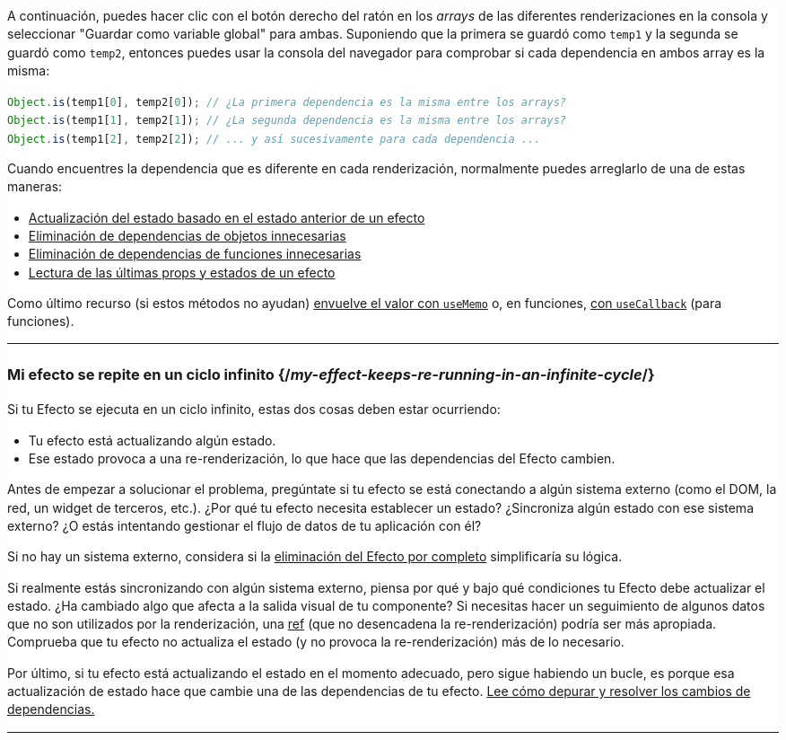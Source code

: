 A continuación, puedes hacer clic con el botón derecho del ratón en los _arrays_ de las diferentes renderizaciones en la consola y seleccionar "Guardar como variable global" para ambas. Suponiendo que la primera se guardó como  `temp1` y la segunda se guardó como `temp2`, entonces puedes usar la consola del navegador para comprobar si cada dependencia en ambos array es la misma:

```js
Object.is(temp1[0], temp2[0]); // ¿La primera dependencia es la misma entre los arrays?
Object.is(temp1[1], temp2[1]); // ¿La segunda dependencia es la misma entre los arrays?
Object.is(temp1[2], temp2[2]); // ... y así sucesivamente para cada dependencia ...
```

Cuando encuentres la dependencia que es diferente en cada renderización, normalmente puedes arreglarlo de una de estas maneras:

- [Actualización del estado basado en el estado anterior de un efecto](#updating-state-based-on-previous-state-from-an-effect)
- [Eliminación de dependencias de objetos innecesarias](#removing-unnecessary-object-dependencies)
- [Eliminación de dependencias de funciones innecesarias](#removing-unnecessary-function-dependencies)
- [Lectura de las últimas props y estados de un efecto](#reading-the-latest-props-and-state-from-an-effect)

Como último recurso (si estos métodos no ayudan) [envuelve el valor con `useMemo`](/reference/react/useMemo#memoizing-a-dependency-of-another-hook) o, en funciones, [con `useCallback`](/reference/react/useCallback#preventing-an-effect-from-firing-too-often) (para funciones).

---

### Mi efecto se repite en un ciclo infinito {/*my-effect-keeps-re-running-in-an-infinite-cycle*/}

Si tu Efecto se ejecuta en un ciclo infinito, estas dos cosas deben estar ocurriendo:

- Tu efecto está actualizando algún estado.
- Ese estado provoca a una re-renderización, lo que hace que las dependencias del Efecto cambien.

Antes de empezar a solucionar el problema, pregúntate si tu efecto se está conectando a algún sistema externo (como el DOM, la red, un widget de terceros, etc.). ¿Por qué tu efecto necesita establecer un estado? ¿Sincroniza algún estado con ese sistema externo? ¿O estás intentando gestionar el flujo de datos de tu aplicación con él?

Si no hay un sistema externo, considera si la [eliminación del Efecto por completo](/learn/you-might-not-need-an-effect) simplificaría su lógica.

Si realmente estás sincronizando con algún sistema externo, piensa por qué y bajo qué condiciones tu Efecto debe actualizar el estado. ¿Ha cambiado algo que afecta a la salida visual de tu componente? Si necesitas hacer un seguimiento de algunos datos que no son utilizados por la renderización, una [ref](/reference/react/useRef#referencing-a-value-with-a-ref) (que no desencadena la re-renderización) podría ser más apropiada. Comprueba que tu efecto no actualiza el estado (y no provoca la re-renderización) más de lo necesario.

Por último, si tu efecto está actualizando el estado en el momento adecuado, pero sigue habiendo un bucle, es porque esa actualización de estado hace que cambie una de las dependencias de tu efecto. [Lee cómo depurar y resolver los cambios de dependencias.](/reference/react/useEffect#my-effect-runs-after-every-re-render)

---
